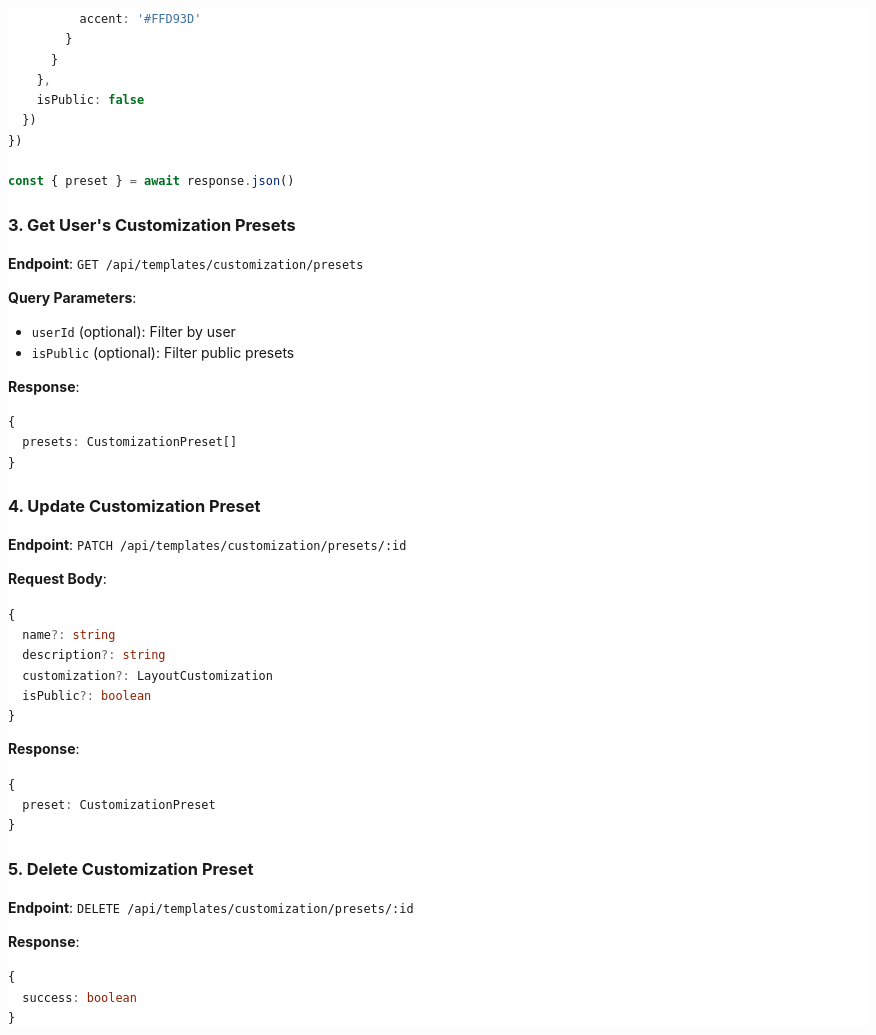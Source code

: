 ```typescript
          accent: '#FFD93D'
        }
      }
    },
    isPublic: false
  })
})

const { preset } = await response.json()
```

### 3. Get User's Customization Presets

**Endpoint**: `GET /api/templates/customization/presets`

**Query Parameters**:
- `userId` (optional): Filter by user
- `isPublic` (optional): Filter public presets

**Response**:
```typescript
{
  presets: CustomizationPreset[]
}
```

### 4. Update Customization Preset

**Endpoint**: `PATCH /api/templates/customization/presets/:id`

**Request Body**:
```typescript
{
  name?: string
  description?: string
  customization?: LayoutCustomization
  isPublic?: boolean
}
```

**Response**:
```typescript
{
  preset: CustomizationPreset
}
```

### 5. Delete Customization Preset

**Endpoint**: `DELETE /api/templates/customization/presets/:id`

**Response**:
```typescript
{
  success: boolean
}
```
